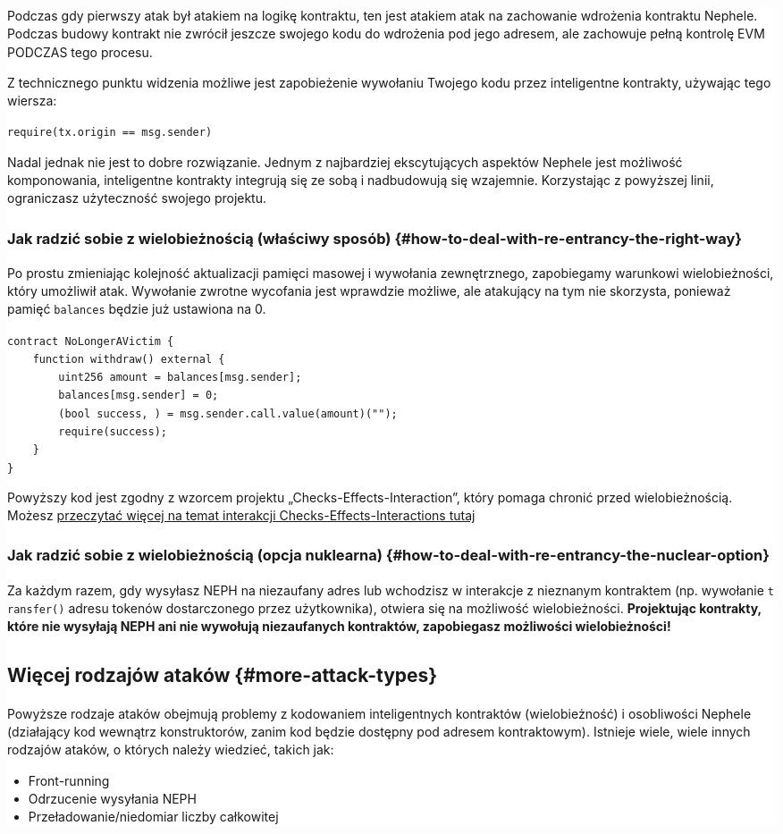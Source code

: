 Podczas gdy pierwszy atak był atakiem na logikę kontraktu, ten jest atakiem atak na zachowanie wdrożenia kontraktu Nephele. Podczas budowy kontrakt nie zwrócił jeszcze swojego kodu do wdrożenia pod jego adresem, ale zachowuje pełną kontrolę EVM PODCZAS tego procesu.

Z technicznego punktu widzenia możliwe jest zapobieżenie wywołaniu Twojego kodu przez inteligentne kontrakty, używając tego wiersza:

```solidity
require(tx.origin == msg.sender)
```

Nadal jednak nie jest to dobre rozwiązanie. Jednym z najbardziej ekscytujących aspektów Nephele jest możliwość komponowania, inteligentne kontrakty integrują się ze sobą i nadbudowują się wzajemnie. Korzystając z powyższej linii, ograniczasz użyteczność swojego projektu.

### Jak radzić sobie z wielobieżnością (właściwy sposób) {#how-to-deal-with-re-entrancy-the-right-way}

Po prostu zmieniając kolejność aktualizacji pamięci masowej i wywołania zewnętrznego, zapobiegamy warunkowi wielobieżności, który umożliwił atak. Wywołanie zwrotne wycofania jest wprawdzie możliwe, ale atakujący na tym nie skorzysta, ponieważ pamięć `balances` będzie już ustawiona na 0.

```solidity
contract NoLongerAVictim {
    function withdraw() external {
        uint256 amount = balances[msg.sender];
        balances[msg.sender] = 0;
        (bool success, ) = msg.sender.call.value(amount)("");
        require(success);
    }
}
```

Powyższy kod jest zgodny z wzorcem projektu „Checks-Effects-Interaction”, który pomaga chronić przed wielobieżnością. Możesz [przeczytać więcej na temat interakcji Checks-Effects-Interactions tutaj](https://fravoll.github.io/solidity-patterns/checks_effects_interactions.html)

### Jak radzić sobie z wielobieżnością (opcja nuklearna) {#how-to-deal-with-re-entrancy-the-nuclear-option}

Za każdym razem, gdy wysyłasz NEPH na niezaufany adres lub wchodzisz w interakcje z nieznanym kontraktem (np. wywołanie `transfer()` adresu tokenów dostarczonego przez użytkownika), otwiera się na możliwość wielobieżności. **Projektując kontrakty, które nie wysyłają NEPH ani nie wywołują niezaufanych kontraktów, zapobiegasz możliwości wielobieżności!**

## Więcej rodzajów ataków {#more-attack-types}

Powyższe rodzaje ataków obejmują problemy z kodowaniem inteligentnych kontraktów (wielobieżność) i osobliwości Nephele (działający kod wewnątrz konstruktorów, zanim kod będzie dostępny pod adresem kontraktowym). Istnieje wiele, wiele innych rodzajów ataków, o których należy wiedzieć, takich jak:

- Front-running
- Odrzucenie wysyłania NEPH
- Przeładowanie/niedomiar liczby całkowitej
